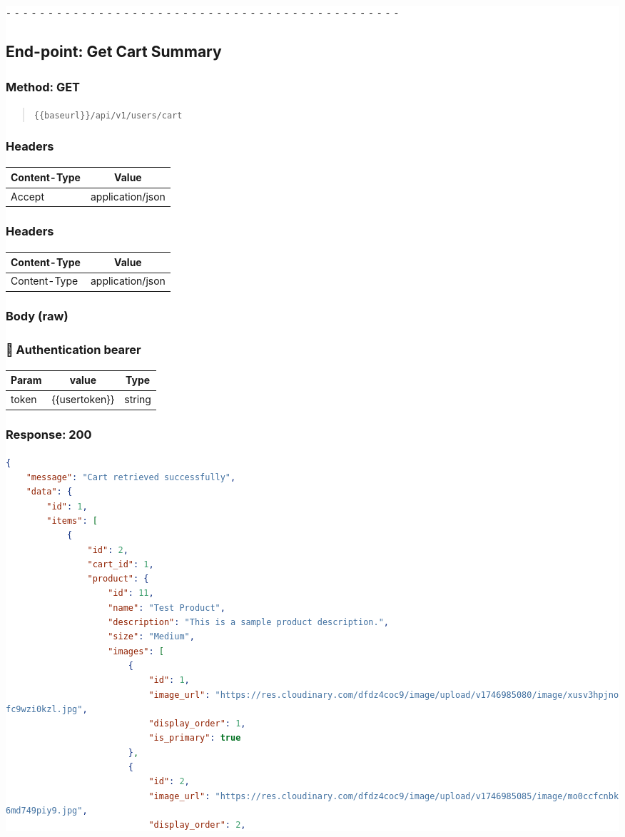 
⁃ ⁃ ⁃ ⁃ ⁃ ⁃ ⁃ ⁃ ⁃ ⁃ ⁃ ⁃ ⁃ ⁃ ⁃ ⁃ ⁃ ⁃ ⁃ ⁃ ⁃ ⁃ ⁃ ⁃ ⁃ ⁃ ⁃ ⁃ ⁃ ⁃ ⁃ ⁃ ⁃ ⁃ ⁃ ⁃ ⁃ ⁃ ⁃ ⁃ ⁃ ⁃ ⁃ ⁃ ⁃ ⁃ ⁃

## End-point: Get Cart Summary
### Method: GET
>```
>{{baseurl}}/api/v1/users/cart
>```
### Headers

|Content-Type|Value|
|---|---|
|Accept|application/json|


### Headers

|Content-Type|Value|
|---|---|
|Content-Type|application/json|


### Body (**raw**)

```json

```

### 🔑 Authentication bearer

|Param|value|Type|
|---|---|---|
|token|{{usertoken}}|string|


### Response: 200
```json
{
    "message": "Cart retrieved successfully",
    "data": {
        "id": 1,
        "items": [
            {
                "id": 2,
                "cart_id": 1,
                "product": {
                    "id": 11,
                    "name": "Test Product",
                    "description": "This is a sample product description.",
                    "size": "Medium",
                    "images": [
                        {
                            "id": 1,
                            "image_url": "https://res.cloudinary.com/dfdz4coc9/image/upload/v1746985080/image/xusv3hpjnofc9wzi0kzl.jpg",
                            "display_order": 1,
                            "is_primary": true
                        },
                        {
                            "id": 2,
                            "image_url": "https://res.cloudinary.com/dfdz4coc9/image/upload/v1746985085/image/mo0ccfcnbk6md749piy9.jpg",
                            "display_order": 2,
```